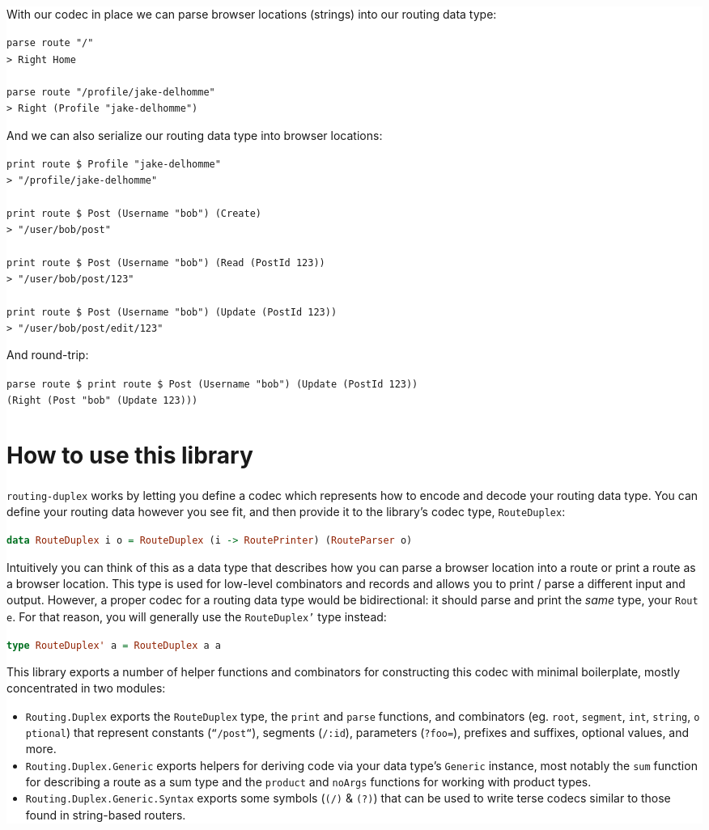 With our codec in place we can parse browser locations (strings) into our routing data type:

```shell
parse route "/"
> Right Home

parse route "/profile/jake-delhomme"
> Right (Profile "jake-delhomme")
```

And we can also serialize our routing data type into browser locations:

```shell
print route $ Profile "jake-delhomme"
> "/profile/jake-delhomme"

print route $ Post (Username "bob") (Create)             
> "/user/bob/post"

print route $ Post (Username "bob") (Read (PostId 123))  
> "/user/bob/post/123"

print route $ Post (Username "bob") (Update (PostId 123))
> "/user/bob/post/edit/123"
```

And round-trip:

```shell
parse route $ print route $ Post (Username "bob") (Update (PostId 123))
(Right (Post "bob" (Update 123)))
```

# How to use this library

`routing-duplex` works by letting you define a codec which represents how to encode and decode your routing data type. You can define your routing data however you see fit, and then provide it to the library’s codec type, `RouteDuplex`:

```purescript
data RouteDuplex i o = RouteDuplex (i -> RoutePrinter) (RouteParser o)
```

Intuitively you can think of this as a data type that describes how you can parse a browser location into a route or print a route as a browser location. This type is used for low-level combinators and records and allows you to print / parse a different input and output. However, a proper codec for a routing data type would be bidirectional: it should parse and print the _same_ type, your `Route`. For that reason, you will generally use the `RouteDuplex’` type instead:

```purescript
type RouteDuplex' a = RouteDuplex a a
```

This library exports a number of helper functions and combinators for constructing this codec with minimal boilerplate, mostly concentrated in two modules:

- `Routing.Duplex` exports the `RouteDuplex` type, the `print` and `parse` functions, and combinators (eg. `root`, `segment`, `int`, `string`, `optional`) that represent constants (`“/post“`), segments (`/:id`), parameters (`?foo=`), prefixes and suffixes, optional values, and more.
- `Routing.Duplex.Generic` exports helpers for deriving code via your data type’s `Generic` instance, most notably the `sum` function for describing a route as a sum type and the `product` and `noArgs` functions for working with product types.
- `Routing.Duplex.Generic.Syntax` exports some symbols (`(/)` & `(?)`) that can be used to write terse codecs similar to those found in string-based routers.
